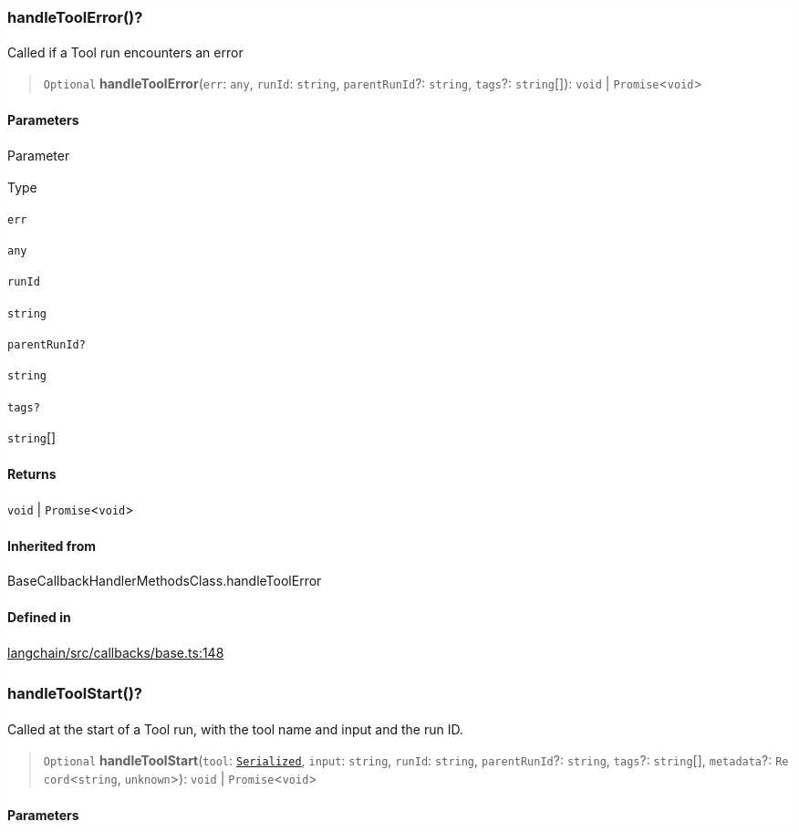 ### handleToolError()?[](#handletoolerror "Direct link to handleToolError()?")

Called if a Tool run encounters an error

> `Optional` **handleToolError**(`err`: `any`, `runId`: `string`, `parentRunId`?: `string`, `tags`?: `string`\[\]): `void` | `Promise`<`void`\>

#### Parameters[](#parameters-16 "Direct link to Parameters")

Parameter

Type

`err`

`any`

`runId`

`string`

`parentRunId?`

`string`

`tags?`

`string`\[\]

#### Returns[](#returns-23 "Direct link to Returns")

`void` | `Promise`<`void`\>

#### Inherited from[](#inherited-from-15 "Direct link to Inherited from")

BaseCallbackHandlerMethodsClass.handleToolError

#### Defined in[](#defined-in-35 "Direct link to Defined in")

[langchain/src/callbacks/base.ts:148](https://github.com/hwchase17/langchainjs/blob/1c1274d/langchain/src/callbacks/base.ts#L148)

### handleToolStart()?[](#handletoolstart "Direct link to handleToolStart()?")

Called at the start of a Tool run, with the tool name and input and the run ID.

> `Optional` **handleToolStart**(`tool`: [`Serialized`](/docs/api/load_serializable/types/Serialized), `input`: `string`, `runId`: `string`, `parentRunId`?: `string`, `tags`?: `string`\[\], `metadata`?: `Record`<`string`, `unknown`\>): `void` | `Promise`<`void`\>

#### Parameters[](#parameters-17 "Direct link to Parameters")
